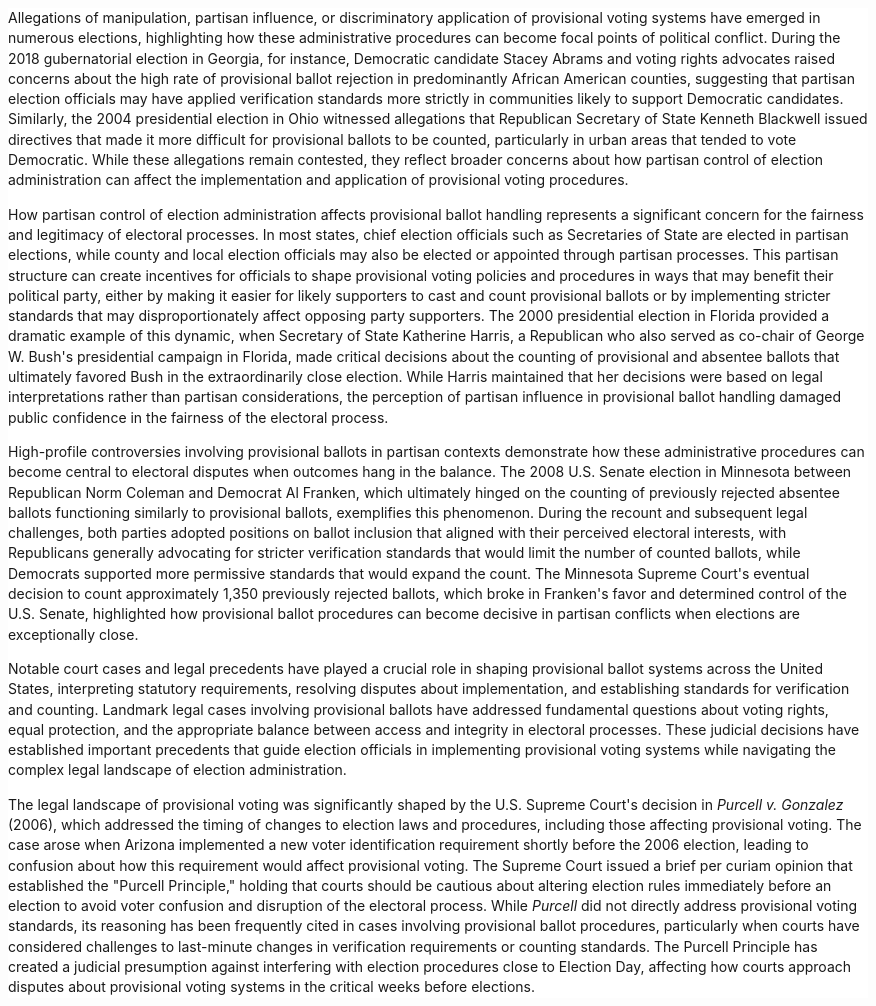 Allegations of manipulation, partisan influence, or discriminatory application of provisional voting systems have emerged in numerous elections, highlighting how these administrative procedures can become focal points of political conflict. During the 2018 gubernatorial election in Georgia, for instance, Democratic candidate Stacey Abrams and voting rights advocates raised concerns about the high rate of provisional ballot rejection in predominantly African American counties, suggesting that partisan election officials may have applied verification standards more strictly in communities likely to support Democratic candidates. Similarly, the 2004 presidential election in Ohio witnessed allegations that Republican Secretary of State Kenneth Blackwell issued directives that made it more difficult for provisional ballots to be counted, particularly in urban areas that tended to vote Democratic. While these allegations remain contested, they reflect broader concerns about how partisan control of election administration can affect the implementation and application of provisional voting procedures.

How partisan control of election administration affects provisional ballot handling represents a significant concern for the fairness and legitimacy of electoral processes. In most states, chief election officials such as Secretaries of State are elected in partisan elections, while county and local election officials may also be elected or appointed through partisan processes. This partisan structure can create incentives for officials to shape provisional voting policies and procedures in ways that may benefit their political party, either by making it easier for likely supporters to cast and count provisional ballots or by implementing stricter standards that may disproportionately affect opposing party supporters. The 2000 presidential election in Florida provided a dramatic example of this dynamic, when Secretary of State Katherine Harris, a Republican who also served as co-chair of George W. Bush's presidential campaign in Florida, made critical decisions about the counting of provisional and absentee ballots that ultimately favored Bush in the extraordinarily close election. While Harris maintained that her decisions were based on legal interpretations rather than partisan considerations, the perception of partisan influence in provisional ballot handling damaged public confidence in the fairness of the electoral process.

High-profile controversies involving provisional ballots in partisan contexts demonstrate how these administrative procedures can become central to electoral disputes when outcomes hang in the balance. The 2008 U.S. Senate election in Minnesota between Republican Norm Coleman and Democrat Al Franken, which ultimately hinged on the counting of previously rejected absentee ballots functioning similarly to provisional ballots, exemplifies this phenomenon. During the recount and subsequent legal challenges, both parties adopted positions on ballot inclusion that aligned with their perceived electoral interests, with Republicans generally advocating for stricter verification standards that would limit the number of counted ballots, while Democrats supported more permissive standards that would expand the count. The Minnesota Supreme Court's eventual decision to count approximately 1,350 previously rejected ballots, which broke in Franken's favor and determined control of the U.S. Senate, highlighted how provisional ballot procedures can become decisive in partisan conflicts when elections are exceptionally close.

Notable court cases and legal precedents have played a crucial role in shaping provisional ballot systems across the United States, interpreting statutory requirements, resolving disputes about implementation, and establishing standards for verification and counting. Landmark legal cases involving provisional ballots have addressed fundamental questions about voting rights, equal protection, and the appropriate balance between access and integrity in electoral processes. These judicial decisions have established important precedents that guide election officials in implementing provisional voting systems while navigating the complex legal landscape of election administration.

The legal landscape of provisional voting was significantly shaped by the U.S. Supreme Court's decision in _Purcell v. Gonzalez_ (2006), which addressed the timing of changes to election laws and procedures, including those affecting provisional voting. The case arose when Arizona implemented a new voter identification requirement shortly before the 2006 election, leading to confusion about how this requirement would affect provisional voting. The Supreme Court issued a brief per curiam opinion that established the "Purcell Principle," holding that courts should be cautious about altering election rules immediately before an election to avoid voter confusion and disruption of the electoral process. While _Purcell_ did not directly address provisional voting standards, its reasoning has been frequently cited in cases involving provisional ballot procedures, particularly when courts have considered challenges to last-minute changes in verification requirements or counting standards. The Purcell Principle has created a judicial presumption against interfering with election procedures close to Election Day, affecting how courts approach disputes about provisional voting systems in the critical weeks before elections.
